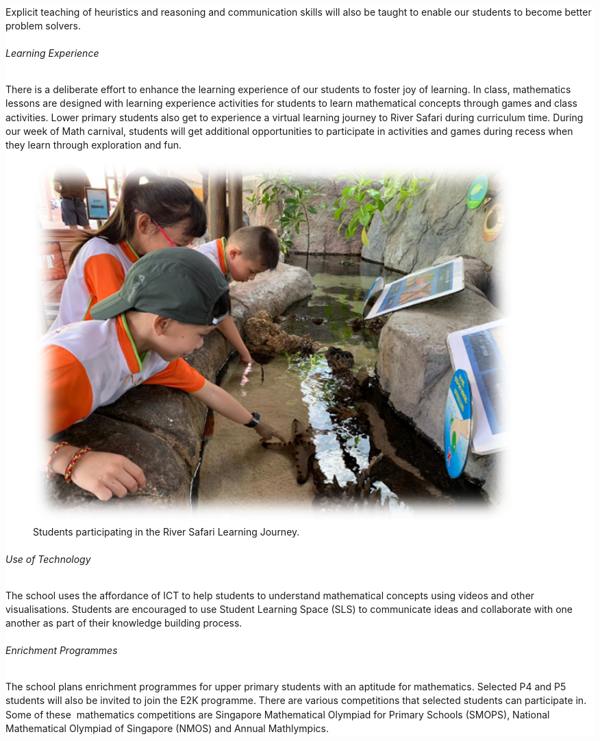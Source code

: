 Explicit teaching of heuristics and reasoning and communication skills will also be taught to enable our students to become better problem solvers.

###### Learning Experience
There is a deliberate effort to enhance the learning experience of our students to foster joy of learning. In class, mathematics lessons are designed with learning experience activities for students to learn mathematical concepts through games and class activities. Lower primary students also get to experience a virtual learning journey to River Safari during curriculum time. During our week of Math carnival, students will get additional opportunities to participate in activities and games during recess when they learn through exploration and fun.

<figure>
<img src="/images/Math Pic 2.png" style="width:90%">
<figcaption>Students participating in the River Safari Learning Journey.
 </figcaption>
</figure>

###### Use of Technology
The school uses the affordance of ICT to help students to understand mathematical concepts using videos and other visualisations. Students are encouraged to use Student Learning Space (SLS) to communicate ideas and collaborate with one another as part of their knowledge building process.

###### Enrichment Programmes  
The school plans enrichment programmes for upper primary students with an aptitude for mathematics. Selected P4 and P5 students will also be invited to join the E2K programme. There are various competitions that selected students can participate in. Some of these  mathematics competitions are Singapore Mathematical Olympiad for Primary Schools (SMOPS), National Mathematical Olympiad of Singapore (NMOS) and Annual Mathlympics.
